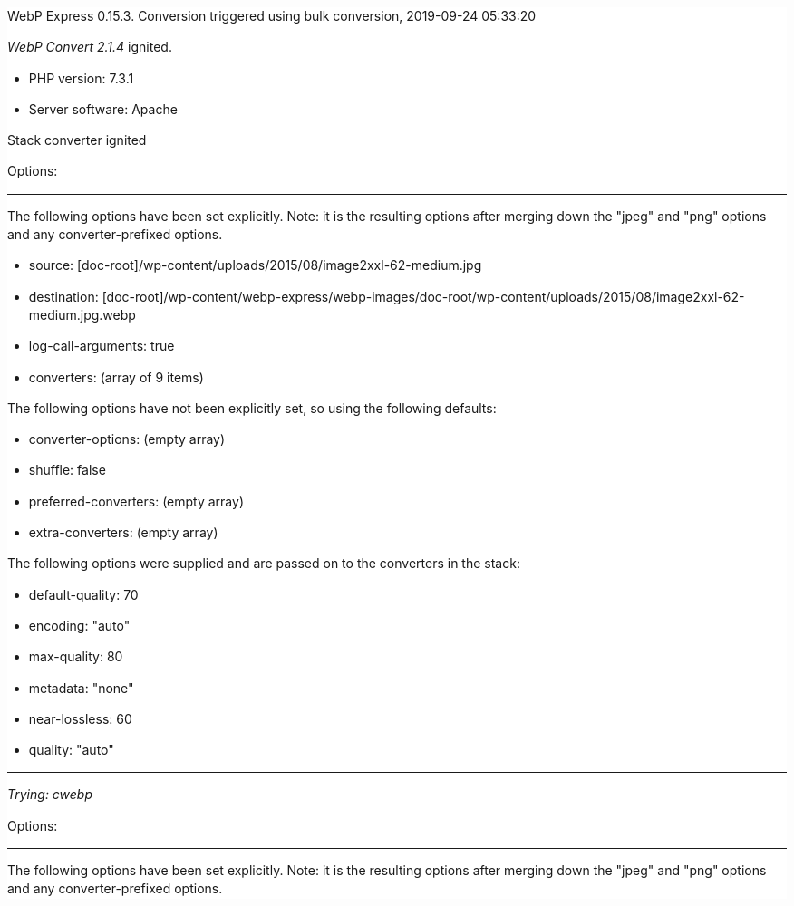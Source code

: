 WebP Express 0.15.3. Conversion triggered using bulk conversion, 2019-09-24 05:33:20


*WebP Convert 2.1.4*  ignited.

- PHP version: 7.3.1

- Server software: Apache


Stack converter ignited


Options:

------------

The following options have been set explicitly. Note: it is the resulting options after merging down the "jpeg" and "png" options and any converter-prefixed options.

- source: [doc-root]/wp-content/uploads/2015/08/image2xxl-62-medium.jpg

- destination: [doc-root]/wp-content/webp-express/webp-images/doc-root/wp-content/uploads/2015/08/image2xxl-62-medium.jpg.webp

- log-call-arguments: true

- converters: (array of 9 items)


The following options have not been explicitly set, so using the following defaults:

- converter-options: (empty array)

- shuffle: false

- preferred-converters: (empty array)

- extra-converters: (empty array)


The following options were supplied and are passed on to the converters in the stack:

- default-quality: 70

- encoding: "auto"

- max-quality: 80

- metadata: "none"

- near-lossless: 60

- quality: "auto"

------------



*Trying: cwebp* 


Options:

------------

The following options have been set explicitly. Note: it is the resulting options after merging down the "jpeg" and "png" options and any converter-prefixed options.
